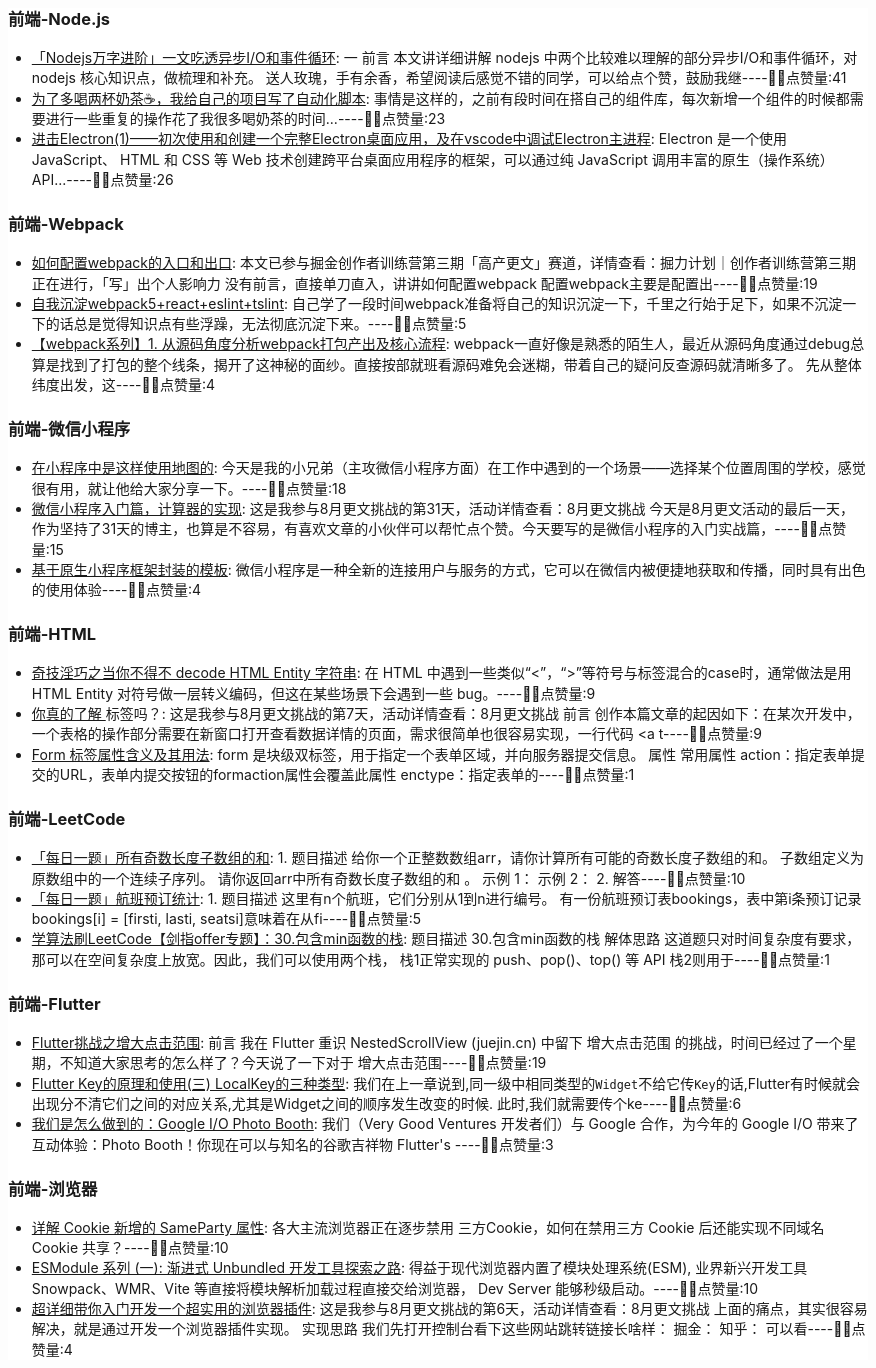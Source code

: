 ### 前端-Node.js 
- [「Nodejs万字进阶」一文吃透异步I/O和事件循环](https://juejin.cn/post/7002106372200333319): 一 前言 本文讲详细讲解 nodejs 中两个比较难以理解的部分异步I/O和事件循环，对 nodejs 核心知识点，做梳理和补充。 送人玫瑰，手有余香，希望阅读后感觉不错的同学，可以给点个赞，鼓励我继----👍🏻点赞量:41 
- [为了多喝两杯奶茶☕，我给自己的项目写了自动化脚本](https://juejin.cn/post/7002486827227545607): 事情是这样的，之前有段时间在搭自己的组件库，每次新增一个组件的时候都需要进行一些重复的操作花了我很多喝奶茶的时间...----👍🏻点赞量:23 
- [进击Electron(1)——初次使用和创建一个完整Electron桌面应用，及在vscode中调试Electron主进程](https://juejin.cn/post/7002138057851797518): Electron 是一个使用 JavaScript、 HTML 和 CSS 等 Web 技术创建跨平台桌面应用程序的框架，可以通过纯 JavaScript 调用丰富的原生（操作系统）API...----👍🏻点赞量:26 

### 前端-Webpack 
- [如何配置webpack的入口和出口](https://juejin.cn/post/7001827142052872228): 本文已参与掘金创作者训练营第三期「高产更文」赛道，详情查看：掘力计划｜创作者训练营第三期正在进行，「写」出个人影响力 没有前言，直接单刀直入，讲讲如何配置webpack 配置webpack主要是配置出----👍🏻点赞量:19 
- [自我沉淀webpack5+react+eslint+tslint](https://juejin.cn/post/7002157698108096543): 自己学了一段时间webpack准备将自己的知识沉淀一下，千里之行始于足下，如果不沉淀一下的话总是觉得知识点有些浮躁，无法彻底沉淀下来。----👍🏻点赞量:5 
- [【webpack系列】1. 从源码角度分析webpack打包产出及核心流程](https://juejin.cn/post/7002027415065083911): webpack一直好像是熟悉的陌生人，最近从源码角度通过debug总算是找到了打包的整个线条，揭开了这神秘的面纱。直接按部就班看源码难免会迷糊，带着自己的疑问反查源码就清晰多了。 先从整体纬度出发，这----👍🏻点赞量:4 

### 前端-微信小程序 
- [在小程序中是这样使用地图的](https://juejin.cn/post/7002216277452259341): 今天是我的小兄弟（主攻微信小程序方面）在工作中遇到的一个场景——选择某个位置周围的学校，感觉很有用，就让他给大家分享一下。----👍🏻点赞量:18 
- [微信小程序入门篇，计算器的实现](https://juejin.cn/post/7002406097482956837): 这是我参与8月更文挑战的第31天，活动详情查看：8月更文挑战 今天是8月更文活动的最后一天，作为坚持了31天的博主，也算是不容易，有喜欢文章的小伙伴可以帮忙点个赞。今天要写的是微信小程序的入门实战篇，----👍🏻点赞量:15 
- [基于原生小程序框架封装的模板](https://juejin.cn/post/7001024717612138532): 微信小程序是一种全新的连接用户与服务的方式，它可以在微信内被便捷地获取和传播，同时具有出色的使用体验----👍🏻点赞量:4 

### 前端-HTML 
- [奇技淫巧之当你不得不 decode HTML Entity 字符串](https://juejin.cn/post/7002186401802371109): 在 HTML 中遇到一些类似“<”，“>”等符号与标签混合的case时，通常做法是用 HTML Entity 对符号做一层转义编码，但这在某些场景下会遇到一些 bug。----👍🏻点赞量:9 
- [你真的了解 <a> 标签吗？](https://juejin.cn/post/7002425494868082702): 这是我参与8月更文挑战的第7天，活动详情查看：8月更文挑战 前言 创作本篇文章的起因如下：在某次开发中，一个表格的操作部分需要在新窗口打开查看数据详情的页面，需求很简单也很容易实现，一行代码 <a t----👍🏻点赞量:9 
- [Form 标签属性含义及其用法](https://juejin.cn/post/7002136348651945992): form 是块级双标签，用于指定一个表单区域，并向服务器提交信息。 属性 常用属性 action：指定表单提交的URL，表单内提交按钮的formaction属性会覆盖此属性 enctype：指定表单的----👍🏻点赞量:1 

### 前端-LeetCode 
- [「每日一题」所有奇数长度子数组的和](https://juejin.cn/post/7001680845610156069): 1. 题目描述 给你一个正整数数组arr，请你计算所有可能的奇数长度子数组的和。 子数组定义为原数组中的一个连续子序列。 请你返回arr中所有奇数长度子数组的和 。 示例 1： 示例 2： 2. 解答----👍🏻点赞量:10 
- [「每日一题」航班预订统计](https://juejin.cn/post/7002411370238967845): 1. 题目描述 这里有n个航班，它们分别从1到n进行编号。 有一份航班预订表bookings，表中第i条预订记录bookings[i] = [firsti, lasti, seatsi]意味着在从fi----👍🏻点赞量:5 
- [学算法刷LeetCode【剑指offer专题】：30.包含min函数的栈](https://juejin.cn/post/7002137975920263175): 题目描述 30.包含min函数的栈 解体思路 这道题只对时间复杂度有要求，那可以在空间复杂度上放宽。因此，我们可以使用两个栈， 栈1正常实现的 push、pop()、top() 等 API 栈2则用于----👍🏻点赞量:1 

### 前端-Flutter 
- [Flutter挑战之增大点击范围](https://juejin.cn/post/7002032884571701279): 前言 我在 Flutter 重识 NestedScrollView (juejin.cn) 中留下 增大点击范围 的挑战，时间已经过了一个星期，不知道大家思考的怎么样了？今天说了一下对于 增大点击范围----👍🏻点赞量:19 
- [Flutter Key的原理和使用(三) LocalKey的三种类型](https://juejin.cn/post/7001787415920640013): 我们在上一章说到,同一级中相同类型的`Widget`不给它传`Key`的话,Flutter有时候就会出现分不清它们之间的对应关系,尤其是Widget之间的顺序发生改变的时候. 此时,我们就需要传个ke----👍🏻点赞量:6 
- [我们是怎么做到的：Google I/O Photo Booth](https://juejin.cn/post/7001150450854527006): 我们（Very Good Ventures 开发者们）与 Google 合作，为今年的 Google I/O 带来了互动体验：Photo Booth！你现在可以与知名的谷歌吉祥物 Flutter's ----👍🏻点赞量:3 

### 前端-浏览器 
- [详解 Cookie 新增的 SameParty 属性](https://juejin.cn/post/7002011181221167118): 各大主流浏览器正在逐步禁用 三方Cookie，如何在禁用三方 Cookie 后还能实现不同域名 Cookie 共享？----👍🏻点赞量:10 
- [ESModule 系列 (一):  渐进式 Unbundled 开发工具探索之路](https://juejin.cn/post/7002111539733872648): 得益于现代浏览器内置了模块处理系统(ESM), 业界新兴开发工具 Snowpack、WMR、Vite 等直接将模块解析加载过程直接交给浏览器， Dev Server 能够秒级启动。----👍🏻点赞量:10 
- [超详细带你入门开发一个超实用的浏览器插件](https://juejin.cn/post/7000993890010398750): 这是我参与8月更文挑战的第6天，活动详情查看：8月更文挑战 上面的痛点，其实很容易解决，就是通过开发一个浏览器插件实现。 实现思路 我们先打开控制台看下这些网站跳转链接长啥样： 掘金： 知乎： 可以看----👍🏻点赞量:4 
